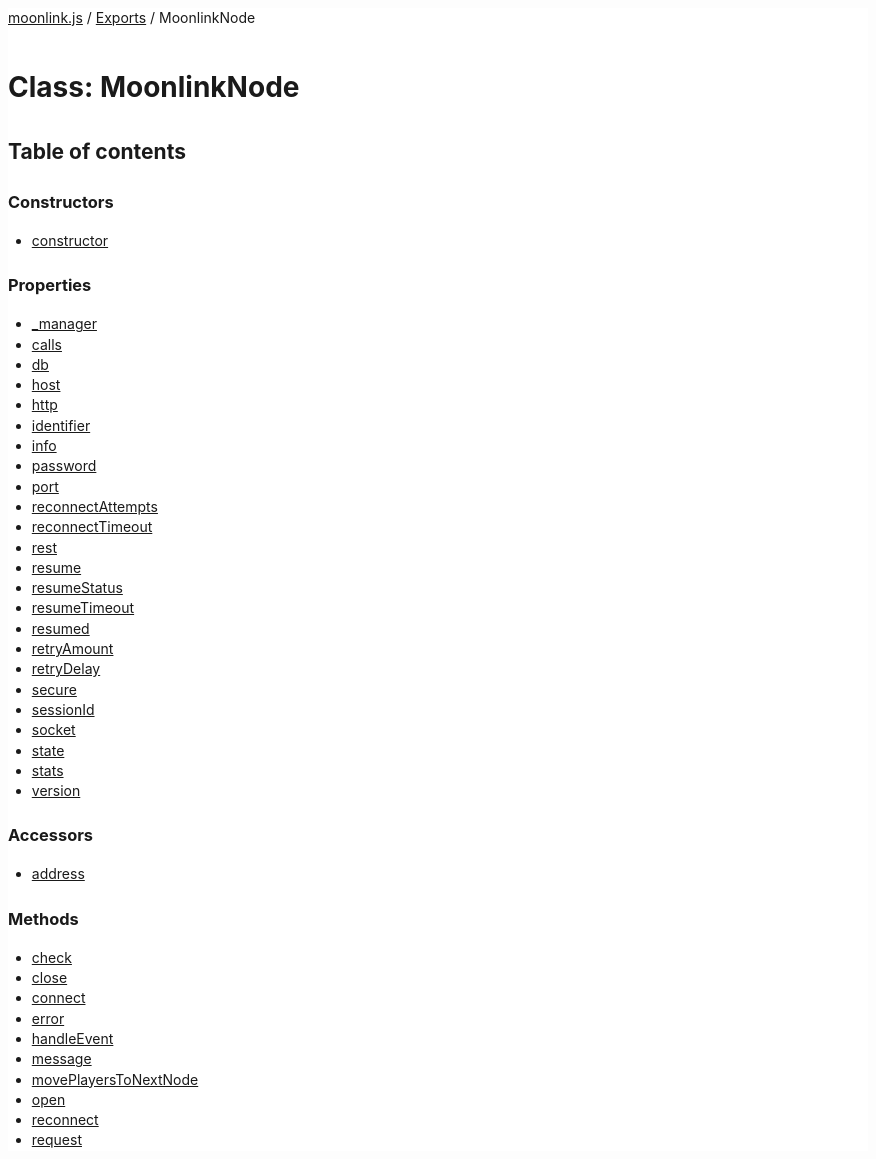 [moonlink.js](../README.md) / [Exports](../modules.md) / MoonlinkNode

# Class: MoonlinkNode

## Table of contents

### Constructors

- [constructor](MoonlinkNode.md#constructor)

### Properties

- [\_manager](MoonlinkNode.md#_manager)
- [calls](MoonlinkNode.md#calls)
- [db](MoonlinkNode.md#db)
- [host](MoonlinkNode.md#host)
- [http](MoonlinkNode.md#http)
- [identifier](MoonlinkNode.md#identifier)
- [info](MoonlinkNode.md#info)
- [password](MoonlinkNode.md#password)
- [port](MoonlinkNode.md#port)
- [reconnectAttempts](MoonlinkNode.md#reconnectattempts)
- [reconnectTimeout](MoonlinkNode.md#reconnecttimeout)
- [rest](MoonlinkNode.md#rest)
- [resume](MoonlinkNode.md#resume)
- [resumeStatus](MoonlinkNode.md#resumestatus)
- [resumeTimeout](MoonlinkNode.md#resumetimeout)
- [resumed](MoonlinkNode.md#resumed)
- [retryAmount](MoonlinkNode.md#retryamount)
- [retryDelay](MoonlinkNode.md#retrydelay)
- [secure](MoonlinkNode.md#secure)
- [sessionId](MoonlinkNode.md#sessionid)
- [socket](MoonlinkNode.md#socket)
- [state](MoonlinkNode.md#state)
- [stats](MoonlinkNode.md#stats)
- [version](MoonlinkNode.md#version)

### Accessors

- [address](MoonlinkNode.md#address)

### Methods

- [check](MoonlinkNode.md#check)
- [close](MoonlinkNode.md#close)
- [connect](MoonlinkNode.md#connect)
- [error](MoonlinkNode.md#error)
- [handleEvent](MoonlinkNode.md#handleevent)
- [message](MoonlinkNode.md#message)
- [movePlayersToNextNode](MoonlinkNode.md#moveplayerstonextnode)
- [open](MoonlinkNode.md#open)
- [reconnect](MoonlinkNode.md#reconnect)
- [request](MoonlinkNode.md#request)
